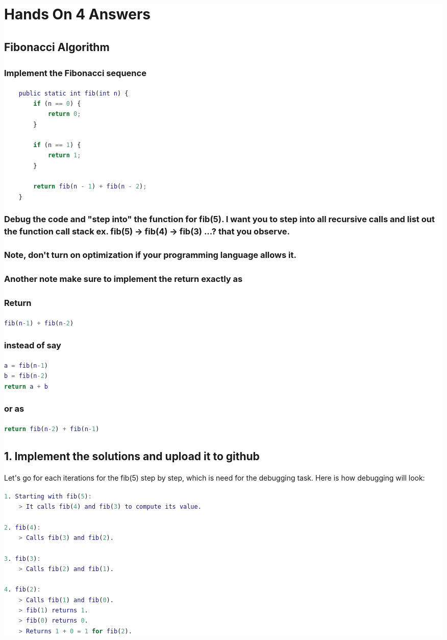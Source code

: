 # Hands On 4 Answers

## Fibonacci Algorithm
### Implement the Fibonacci sequence
```matlab
    public static int fib(int n) {
        if (n == 0) {
            return 0;
        }
        
        if (n == 1) {
            return 1;
        }
        
        return fib(n - 1) + fib(n - 2);
    }
```
### Debug the code and "step into" the function for fib(5). I want you to step into all recursive calls and list out the function call stack ex. fib(5) -> fib(4) -> fib(3) ...?  that you observe.
### Note, don't turn on optimization if your programming language allows it.
### Another note make sure to implement the return exactly as
### Return
```matlab
fib(n-1) + fib(n-2)
```
### instead of say
```matlab
a = fib(n-1) 
b = fib(n-2)
return a + b
```
### or as
```matlab
return fib(n-2) + fib(n-1)
```

## 1. Implement the solutions and upload it to github
Let's go for each iterations for the fib(5) step by step, which is need for the debugging task. Here is how debugging will look:
```matlab
1. Starting with fib(5):
    > It calls fib(4) and fib(3) to compute its value.

2. fib(4):
    > Calls fib(3) and fib(2).

3. fib(3):
    > Calls fib(2) and fib(1).

4. fib(2):
    > Calls fib(1) and fib(0).
    > fib(1) returns 1.
    > fib(0) returns 0.
    > Returns 1 + 0 = 1 for fib(2).
```